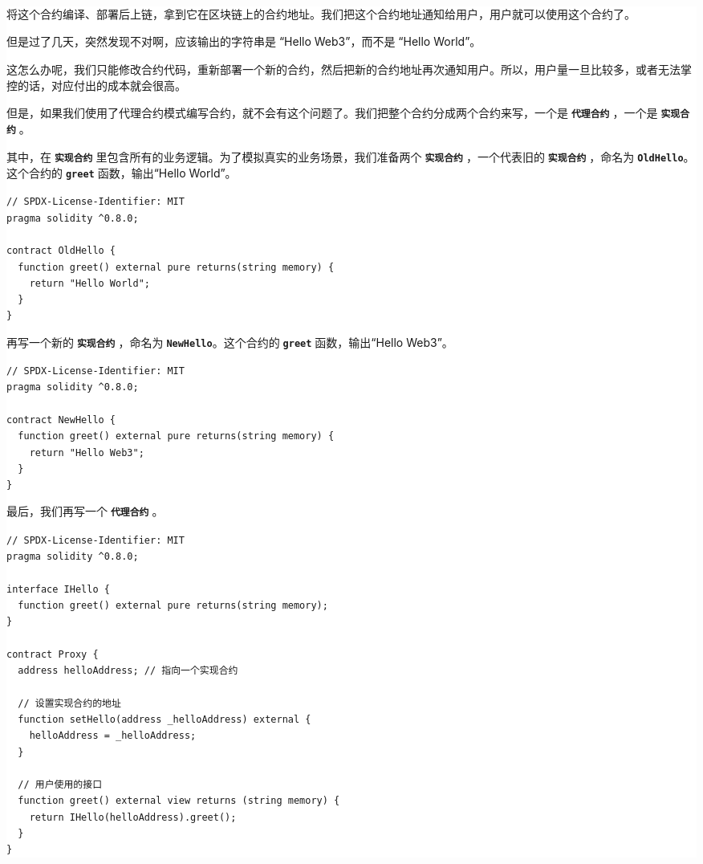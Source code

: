 将这个合约编译、部署后上链，拿到它在区块链上的合约地址。我们把这个合约地址通知给用户，用户就可以使用这个合约了。

但是过了几天，突然发现不对啊，应该输出的字符串是 “Hello Web3”，而不是 “Hello World”。

这怎么办呢，我们只能修改合约代码，重新部署一个新的合约，然后把新的合约地址再次通知用户。所以，用户量一旦比较多，或者无法掌控的话，对应付出的成本就会很高。

但是，如果我们使用了代理合约模式编写合约，就不会有这个问题了。我们把整个合约分成两个合约来写，一个是 **`代理合约`** ，一个是 **`实现合约`** 。

其中，在 **`实现合约`** 里包含所有的业务逻辑。为了模拟真实的业务场景，我们准备两个 **`实现合约`** ，一个代表旧的 **`实现合约`** ，命名为 **`OldHello`**。这个合约的 **`greet`** 函数，输出“Hello World”。

```solidity
// SPDX-License-Identifier: MIT
pragma solidity ^0.8.0;

contract OldHello {
  function greet() external pure returns(string memory) {
    return "Hello World";
  }
}
```

再写一个新的 **`实现合约`** ，命名为 **`NewHello`**。这个合约的 **`greet`** 函数，输出“Hello Web3”。

```solidity
// SPDX-License-Identifier: MIT
pragma solidity ^0.8.0;

contract NewHello {
  function greet() external pure returns(string memory) {
    return "Hello Web3";
  }
}
```

最后，我们再写一个 **`代理合约`** 。

```solidity
// SPDX-License-Identifier: MIT
pragma solidity ^0.8.0;

interface IHello {
  function greet() external pure returns(string memory);
}

contract Proxy {
  address helloAddress; // 指向一个实现合约

  // 设置实现合约的地址
  function setHello(address _helloAddress) external {
    helloAddress = _helloAddress;
  }

  // 用户使用的接口
  function greet() external view returns (string memory) { 
    return IHello(helloAddress).greet();
  } 
}
```
